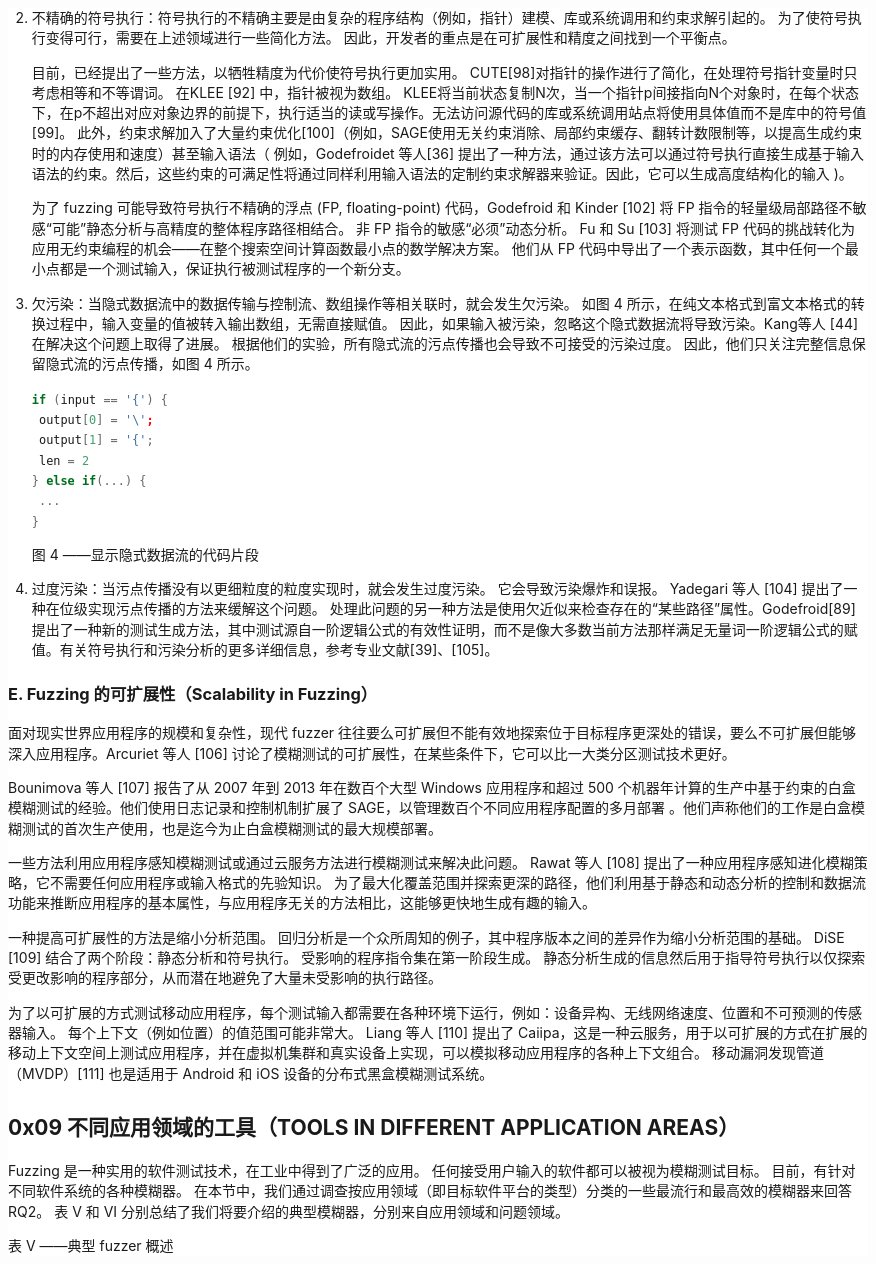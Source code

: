 2. 不精确的符号执行：符号执行的不精确主要是由复杂的程序结构（例如，指针）建模、库或系统调用和约束求解引起的。 为了使符号执行变得可行，需要在上述领域进行一些简化方法。 因此，开发者的重点是在可扩展性和精度之间找到一个平衡点。

   目前，已经提出了一些方法，以牺牲精度为代价使符号执行更加实用。 CUTE[98]对指针的操作进行了简化，在处理符号指针变量时只考虑相等和不等谓词。 在KLEE [92] 中，指针被视为数组。 KLEE将当前状态复制N次，当一个指针p间接指向N个对象时，在每个状态下，在p不超出对应对象边界的前提下，执行适当的读或写操作。无法访问源代码的库或系统调用站点将使用具体值而不是库中的符号值 [99]。 此外，约束求解加入了大量约束优化[100]（例如，SAGE使用无关约束消除、局部约束缓存、翻转计数限制等，以提高生成约束时的内存使用和速度）甚至输入语法（ 例如，Godefroidet 等人[36] 提出了一种方法，通过该方法可以通过符号执行直接生成基于输入语法的约束。然后，这些约束的可满足性将通过同样利用输入语法的定制约束求解器来验证。因此，它可以生成高度结构化的输入 )。

   为了 fuzzing 可能导致符号执行不精确的浮点 (FP, floating-point) 代码，Godefroid 和 Kinder [102] 将 FP 指令的轻量级局部路径不敏感“可能”静态分析与高精度的整体程序路径相结合。 非 FP 指令的敏感“必须”动态分析。 Fu 和 Su [103] 将测试 FP 代码的挑战转化为应用无约束编程的机会——在整个搜索空间计算函数最小点的数学解决方案。 他们从 FP 代码中导出了一个表示函数，其中任何一个最小点都是一个测试输入，保证执行被测试程序的一个新分支。

3. 欠污染：当隐式数据流中的数据传输与控制流、数组操作等相关联时，就会发生欠污染。 如图 4 所示，在纯文本格式到富文本格式的转换过程中，输入变量的值被转入输出数组，无需直接赋值。 因此，如果输入被污染，忽略这个隐式数据流将导致污染。Kang等人 [44]在解决这个问题上取得了进展。 根据他们的实验，所有隐式流的污点传播也会导致不可接受的污染过度。 因此，他们只关注完整信息保留隐式流的污点传播，如图 4 所示。

   ```c
   if (input == '{') {
   	output[0] = '\';
   	output[1] = '{';
   	len = 2
   } else if(...) {
   	...
   }
   ```

   图 4 ——显示隐式数据流的代码片段

4. 过度污染：当污点传播没有以更细粒度的粒度实现时，就会发生过度污染。 它会导致污染爆炸和误报。 Yadegari 等人 [104] 提出了一种在位级实现污点传播的方法来缓解这个问题。 处理此问题的另一种方法是使用欠近似来检查存在的“某些路径”属性。Godefroid[89]提出了一种新的测试生成方法，其中测试源自一阶逻辑公式的有效性证明，而不是像大多数当前方法那样满足无量词一阶逻辑公式的赋值。有关符号执行和污染分析的更多详细信息，参考专业文献[39]、[105]。

### E. Fuzzing 的可扩展性（Scalability in Fuzzing）

面对现实世界应用程序的规模和复杂性，现代 fuzzer 往往要么可扩展但不能有效地探索位于目标程序更深处的错误，要么不可扩展但能够深入应用程序。Arcuriet 等人 [106] 讨论了模糊测试的可扩展性，在某些条件下，它可以比一大类分区测试技术更好。

Bounimova 等人 [107] 报告了从 2007 年到 2013 年在数百个大型 Windows 应用程序和超过 500 个机器年计算的生产中基于约束的白盒模糊测试的经验。他们使用日志记录和控制机制扩展了 SAGE，以管理数百个不同应用程序配置的多月部署 。他们声称他们的工作是白盒模糊测试的首次生产使用，也是迄今为止白盒模糊测试的最大规模部署。

一些方法利用应用程序感知模糊测试或通过云服务方法进行模糊测试来解决此问题。 Rawat 等人 [108] 提出了一种应用程序感知进化模糊策略，它不需要任何应用程序或输入格式的先验知识。 为了最大化覆盖范围并探索更深的路径，他们利用基于静态和动态分析的控制和数据流功能来推断应用程序的基本属性，与应用程序无关的方法相比，这能够更快地生成有趣的输入。

一种提高可扩展性的方法是缩小分析范围。 回归分析是一个众所周知的例子，其中程序版本之间的差异作为缩小分析范围的基础。 DiSE [109] 结合了两个阶段：静态分析和符号执行。 受影响的程序指令集在第一阶段生成。 静态分析生成的信息然后用于指导符号执行以仅探索受更改影响的程序部分，从而潜在地避免了大量未受影响的执行路径。

为了以可扩展的方式测试移动应用程序，每个测试输入都需要在各种环境下运行，例如：设备异构、无线网络速度、位置和不可预测的传感器输入。 每个上下文（例如位置）的值范围可能非常大。 Liang 等人 [110] 提出了 Caiipa，这是一种云服务，用于以可扩展的方式在扩展的移动上下文空间上测试应用程序，并在虚拟机集群和真实设备上实现，可以模拟移动应用程序的各种上下文组合。 移动漏洞发现管道（MVDP）[111] 也是适用于 Android 和 iOS 设备的分布式黑盒模糊测试系统。

## 0x09 不同应用领域的工具（TOOLS IN DIFFERENT APPLICATION AREAS）

Fuzzing 是一种实用的软件测试技术，在工业中得到了广泛的应用。 任何接受用户输入的软件都可以被视为模糊测试目标。 目前，有针对不同软件系统的各种模糊器。 在本节中，我们通过调查按应用领域（即目标软件平台的类型）分类的一些最流行和最高效的模糊器来回答 RQ2。 表 V 和 VI 分别总结了我们将要介绍的典型模糊器，分别来自应用领域和问题领域。

表 V ——典型 fuzzer 概述
